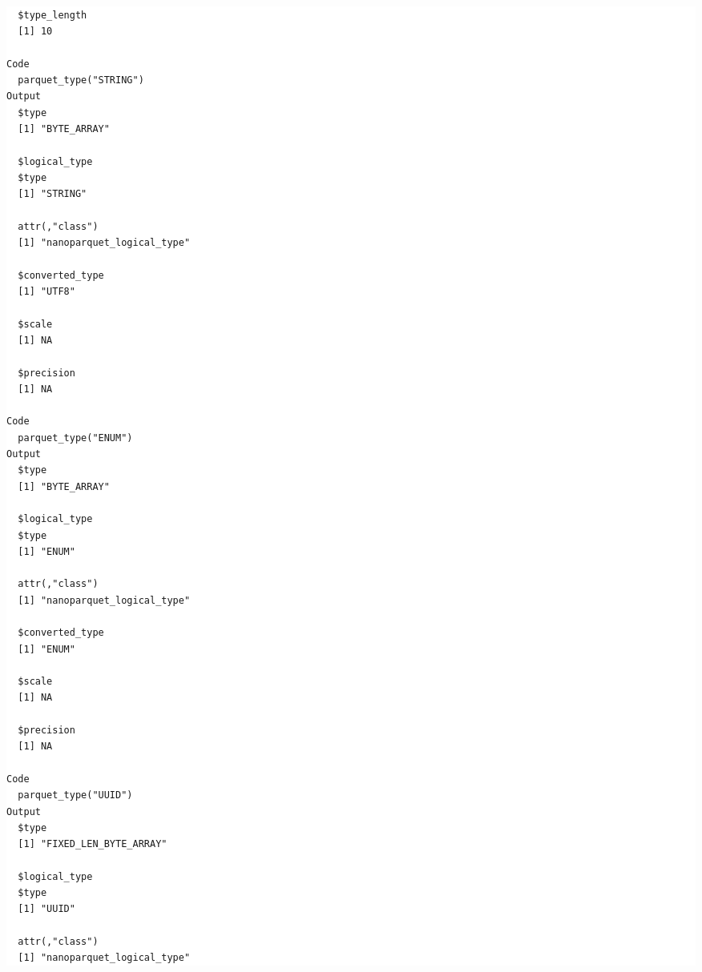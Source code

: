       $type_length
      [1] 10
      
    Code
      parquet_type("STRING")
    Output
      $type
      [1] "BYTE_ARRAY"
      
      $logical_type
      $type
      [1] "STRING"
      
      attr(,"class")
      [1] "nanoparquet_logical_type"
      
      $converted_type
      [1] "UTF8"
      
      $scale
      [1] NA
      
      $precision
      [1] NA
      
    Code
      parquet_type("ENUM")
    Output
      $type
      [1] "BYTE_ARRAY"
      
      $logical_type
      $type
      [1] "ENUM"
      
      attr(,"class")
      [1] "nanoparquet_logical_type"
      
      $converted_type
      [1] "ENUM"
      
      $scale
      [1] NA
      
      $precision
      [1] NA
      
    Code
      parquet_type("UUID")
    Output
      $type
      [1] "FIXED_LEN_BYTE_ARRAY"
      
      $logical_type
      $type
      [1] "UUID"
      
      attr(,"class")
      [1] "nanoparquet_logical_type"
      